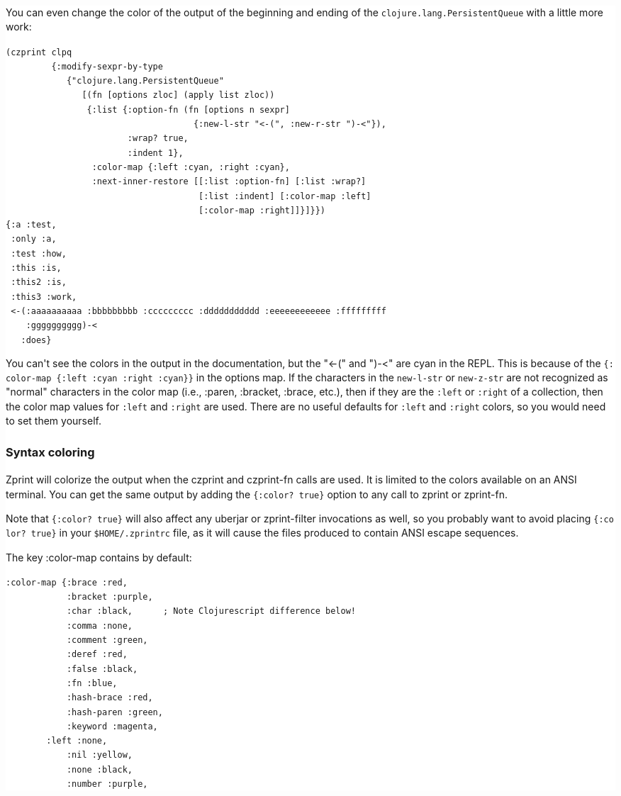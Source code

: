 You can even change the color of the output of the beginning and ending
of the `clojure.lang.PersistentQueue` with a little more work:

```
(czprint clpq
         {:modify-sexpr-by-type
            {"clojure.lang.PersistentQueue"
               [(fn [options zloc] (apply list zloc))
                {:list {:option-fn (fn [options n sexpr]
                                     {:new-l-str "<-(", :new-r-str ")-<"}),
                        :wrap? true,
                        :indent 1},
                 :color-map {:left :cyan, :right :cyan},
                 :next-inner-restore [[:list :option-fn] [:list :wrap?]
                                      [:list :indent] [:color-map :left]
                                      [:color-map :right]]}]}})
{:a :test,
 :only :a,
 :test :how,
 :this :is,
 :this2 :is,
 :this3 :work,
 <-(:aaaaaaaaaa :bbbbbbbbb :ccccccccc :ddddddddddd :eeeeeeeeeeee :fffffffff
    :gggggggggg)-<
   :does}
```

You can't see the colors in the output in the documentation, but
the "<-(" and ")-<" are cyan in the REPL.  This is because of the `{:color-map {:left :cyan :right :cyan}}` in the options map.  If the characters in the
`new-l-str` or `new-z-str` are not recognized as "normal" characters in the
color map (i.e., :paren, :bracket, :brace, etc.), then if they are
the `:left` or `:right` of a collection, then the color map values for
`:left` and `:right` are used.  There are no useful defaults for `:left`
and `:right` colors, so you would need to set them yourself.

### Syntax coloring

Zprint will colorize the output when the czprint and czprint-fn calls
are used.  It is limited to the colors available on an ANSI terminal.
You can get the same output by adding the `{:color? true}` option to
any call to zprint or zprint-fn.

Note that `{:color? true}` will also
affect any uberjar or zprint-filter invocations as well, so you probably
want to avoid placing `{:color? true}` in your `$HOME/.zprintrc` file,
as it will cause the files produced to contain ANSI escape sequences.


The key :color-map contains by default:

```
:color-map {:brace :red,
            :bracket :purple,
            :char :black,      ; Note Clojurescript difference below!
            :comma :none,
            :comment :green,
            :deref :red,
            :false :black,
            :fn :blue,
            :hash-brace :red,
            :hash-paren :green,
            :keyword :magenta,
	    :left :none,
            :nil :yellow,
            :none :black,
            :number :purple,
```